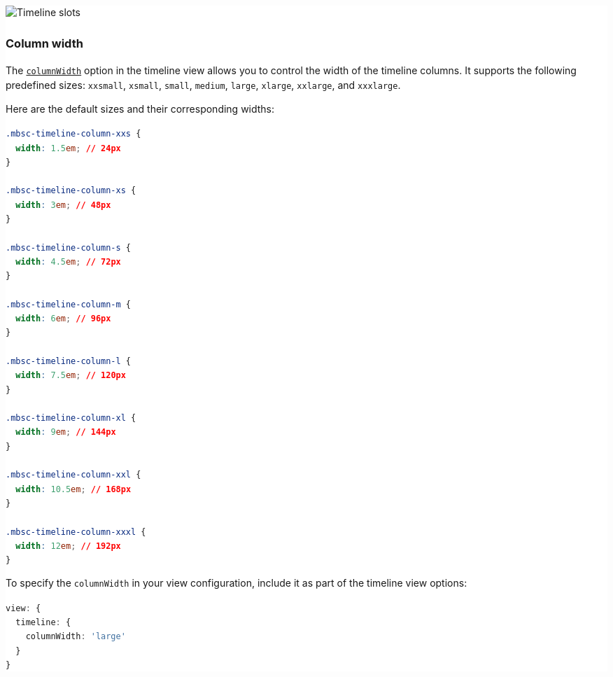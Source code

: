 ![Timeline slots](/img/timeline-slots.png)

### Column width

The [`columnWidth`](timeline#view-timeline-columnWidth) option in the timeline view allows you to control the width of the timeline columns. It supports the following predefined sizes: <code>xxsmall</code>, <code>xsmall</code>, <code>small</code>, <code>medium</code>, <code>large</code>, <code>xlarge</code>, <code>xxlarge</code>, and <code>xxxlarge</code>. 

Here are the default sizes and their corresponding widths:

```css
.mbsc-timeline-column-xxs {
  width: 1.5em; // 24px
}

.mbsc-timeline-column-xs {
  width: 3em; // 48px
}

.mbsc-timeline-column-s {
  width: 4.5em; // 72px
}

.mbsc-timeline-column-m {
  width: 6em; // 96px
}

.mbsc-timeline-column-l {
  width: 7.5em; // 120px
}

.mbsc-timeline-column-xl {
  width: 9em; // 144px
}

.mbsc-timeline-column-xxl {
  width: 10.5em; // 168px
}

.mbsc-timeline-column-xxxl {
  width: 12em; // 192px
}
```

To specify the <code>columnWidth</code> in your view configuration, include it as part of the timeline view options: 

```ts
view: {
  timeline: {
    columnWidth: 'large'
  }
}
```
